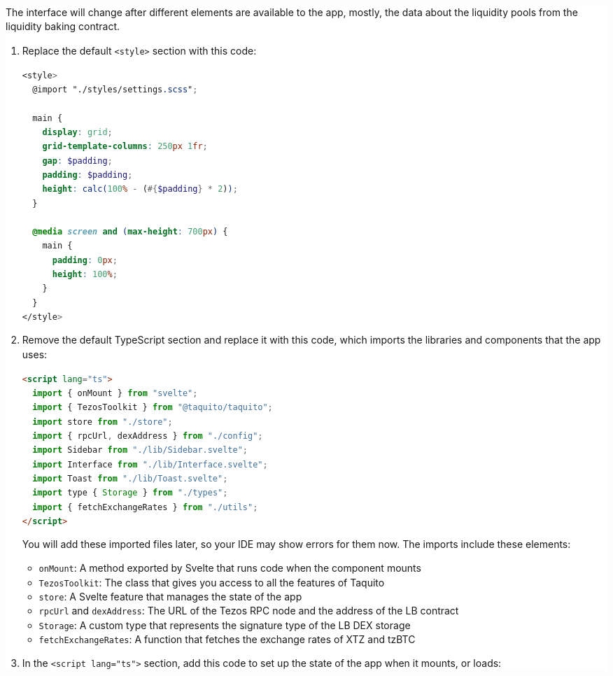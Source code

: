    The interface will change after different elements are available to the app, mostly, the data about the liquidity pools from the liquidity baking contract.

1. Replace the default `<style>` section with this code:

   ```scss
   <style>
     @import "./styles/settings.scss";

     main {
       display: grid;
       grid-template-columns: 250px 1fr;
       gap: $padding;
       padding: $padding;
       height: calc(100% - (#{$padding} * 2));
     }

     @media screen and (max-height: 700px) {
       main {
         padding: 0px;
         height: 100%;
       }
     }
   </style>
   ```

1. Remove the default TypeScript section and replace it with this code, which imports the libraries and components that the app uses:

   ```html
   <script lang="ts">
     import { onMount } from "svelte";
     import { TezosToolkit } from "@taquito/taquito";
     import store from "./store";
     import { rpcUrl, dexAddress } from "./config";
     import Sidebar from "./lib/Sidebar.svelte";
     import Interface from "./lib/Interface.svelte";
     import Toast from "./lib/Toast.svelte";
     import type { Storage } from "./types";
     import { fetchExchangeRates } from "./utils";
   </script>
   ```

   You will add these imported files later, so your IDE may show errors for them now.
   The imports include these elements:

   - `onMount`: A method exported by Svelte that runs code when the component mounts
   - `TezosToolkit`: The class that gives you access to all the features of Taquito
   - `store`: A Svelte feature that manages the state of the app
   - `rpcUrl` and `dexAddress`: The URL of the Tezos RPC node and the address of the LB contract
   - `Storage`: A custom type that represents the signature type of the LB DEX storage
   - `fetchExchangeRates`: A function that fetches the exchange rates of XTZ and tzBTC

1. In the `<script lang="ts">` section, add this code to set up the state of the app when it mounts, or loads:
